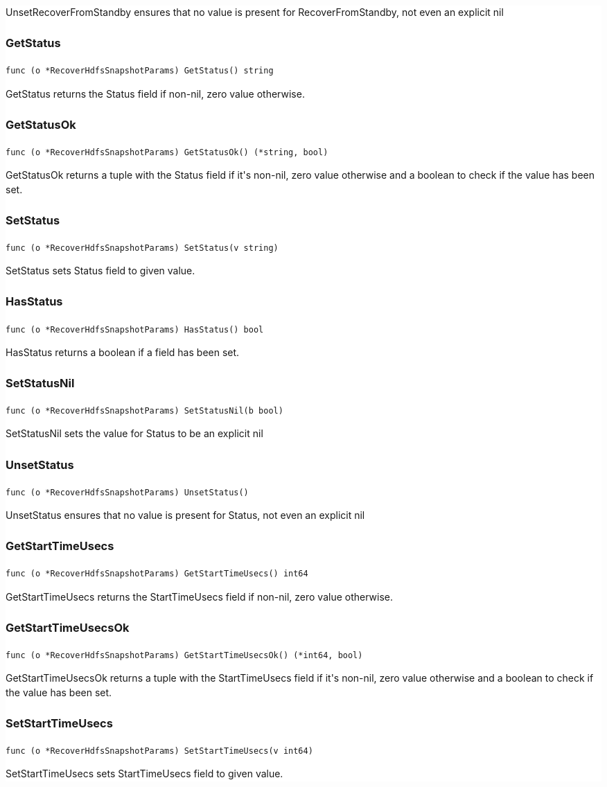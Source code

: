 UnsetRecoverFromStandby ensures that no value is present for RecoverFromStandby, not even an explicit nil
### GetStatus

`func (o *RecoverHdfsSnapshotParams) GetStatus() string`

GetStatus returns the Status field if non-nil, zero value otherwise.

### GetStatusOk

`func (o *RecoverHdfsSnapshotParams) GetStatusOk() (*string, bool)`

GetStatusOk returns a tuple with the Status field if it's non-nil, zero value otherwise
and a boolean to check if the value has been set.

### SetStatus

`func (o *RecoverHdfsSnapshotParams) SetStatus(v string)`

SetStatus sets Status field to given value.

### HasStatus

`func (o *RecoverHdfsSnapshotParams) HasStatus() bool`

HasStatus returns a boolean if a field has been set.

### SetStatusNil

`func (o *RecoverHdfsSnapshotParams) SetStatusNil(b bool)`

 SetStatusNil sets the value for Status to be an explicit nil

### UnsetStatus
`func (o *RecoverHdfsSnapshotParams) UnsetStatus()`

UnsetStatus ensures that no value is present for Status, not even an explicit nil
### GetStartTimeUsecs

`func (o *RecoverHdfsSnapshotParams) GetStartTimeUsecs() int64`

GetStartTimeUsecs returns the StartTimeUsecs field if non-nil, zero value otherwise.

### GetStartTimeUsecsOk

`func (o *RecoverHdfsSnapshotParams) GetStartTimeUsecsOk() (*int64, bool)`

GetStartTimeUsecsOk returns a tuple with the StartTimeUsecs field if it's non-nil, zero value otherwise
and a boolean to check if the value has been set.

### SetStartTimeUsecs

`func (o *RecoverHdfsSnapshotParams) SetStartTimeUsecs(v int64)`

SetStartTimeUsecs sets StartTimeUsecs field to given value.
